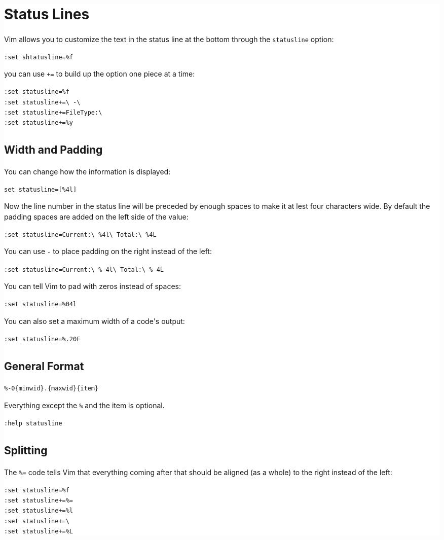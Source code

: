 


# Status Lines 
Vim allows you to customize the text in the status line at the bottom
through the `statusline` option:
```vim
:set shtatusline=%f
```
you can use `+=` to build up the option one piece at a time:
```vim
:set statusline=%f
:set statusline+=\ -\ 
:set statusline+=FileType:\ 
:set statusline+=%y
```

## Width and Padding 
You can change how the information is displayed:
```vim
set statusline=[%4l]
```
Now the line number in the status line will be preceded by enough spaces
to make it at lest four characters wide. By default the padding spaces
are added on the left side of the value:
```vim
:set statusline=Current:\ %4l\ Total:\ %4L
```
You can use `-` to place padding on the right instead of the left:
```vim
:set statusline=Current:\ %-4l\ Total:\ %-4L
```
You can tell Vim to pad with zeros instead of spaces:
```vim
:set statusline=%04l
```
You can also set a maximum width of a code's output:
```vim
:set statusline=%.20F
```





## General Format 
```txt
%-0{minwid}.{maxwid}{item}
```
Everything except the `%` and the item is optional.  

`:help statusline`

## Splitting 
The `%=` code tells Vim that everything coming after that should be
aligned (as a whole) to the right instead of the left:
```vim
:set statusline=%f
:set statusline+=%=
:set statusline+=%l
:set statusline+=\ 
:set statusline+=%L
```

